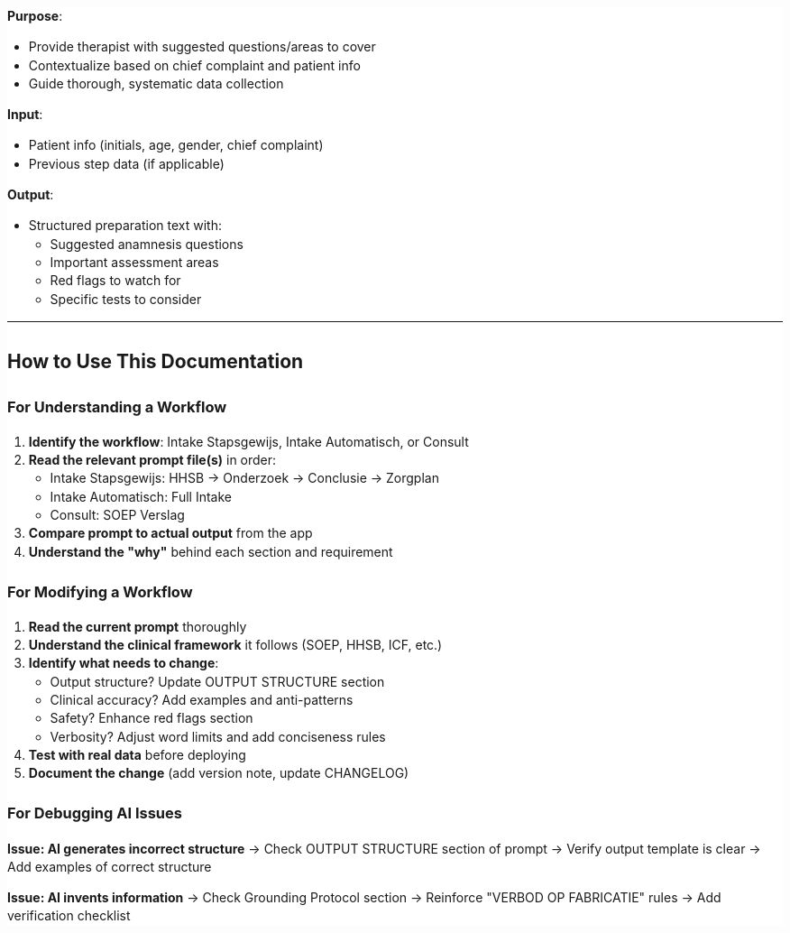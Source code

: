 **Purpose**:
- Provide therapist with suggested questions/areas to cover
- Contextualize based on chief complaint and patient info
- Guide thorough, systematic data collection

**Input**:
- Patient info (initials, age, gender, chief complaint)
- Previous step data (if applicable)

**Output**:
- Structured preparation text with:
  - Suggested anamnesis questions
  - Important assessment areas
  - Red flags to watch for
  - Specific tests to consider

---

## How to Use This Documentation

### For Understanding a Workflow

1. **Identify the workflow**: Intake Stapsgewijs, Intake Automatisch, or Consult
2. **Read the relevant prompt file(s)** in order:
   - Intake Stapsgewijs: HHSB → Onderzoek → Conclusie → Zorgplan
   - Intake Automatisch: Full Intake
   - Consult: SOEP Verslag
3. **Compare prompt to actual output** from the app
4. **Understand the "why"** behind each section and requirement

### For Modifying a Workflow

1. **Read the current prompt** thoroughly
2. **Understand the clinical framework** it follows (SOEP, HHSB, ICF, etc.)
3. **Identify what needs to change**:
   - Output structure? Update OUTPUT STRUCTURE section
   - Clinical accuracy? Add examples and anti-patterns
   - Safety? Enhance red flags section
   - Verbosity? Adjust word limits and add conciseness rules
4. **Test with real data** before deploying
5. **Document the change** (add version note, update CHANGELOG)

### For Debugging AI Issues

**Issue: AI generates incorrect structure**
→ Check OUTPUT STRUCTURE section of prompt
→ Verify output template is clear
→ Add examples of correct structure

**Issue: AI invents information**
→ Check Grounding Protocol section
→ Reinforce "VERBOD OP FABRICATIE" rules
→ Add verification checklist
